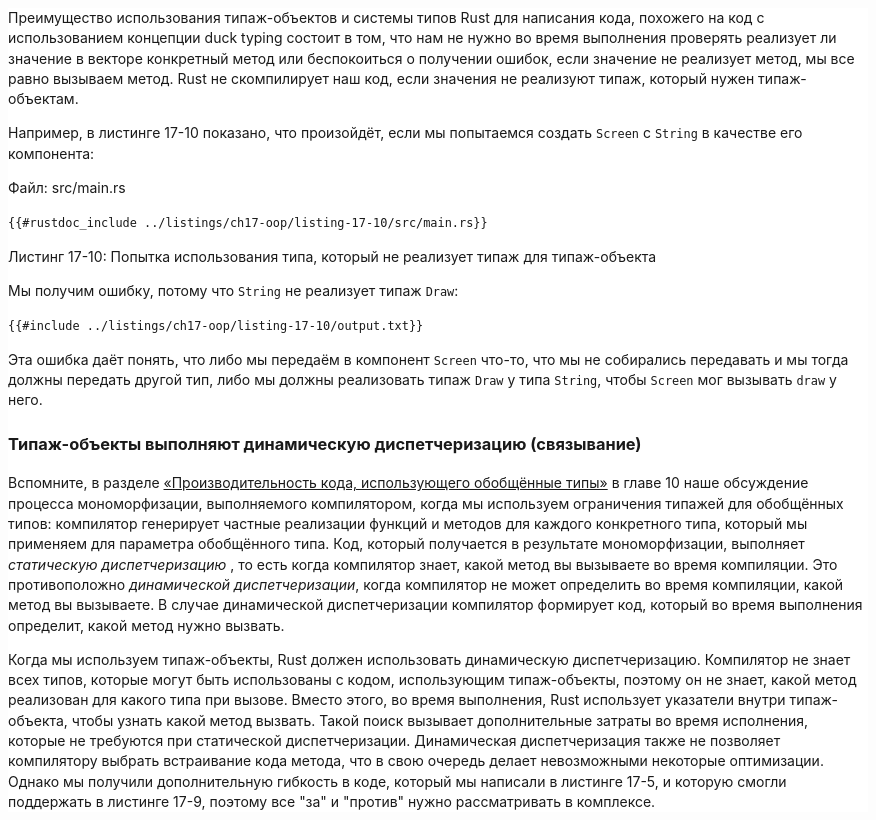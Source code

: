 Преимущество использования типаж-объектов и системы типов Rust для написания кода, похожего на код с использованием концепции duck typing состоит в том, что нам не нужно во время выполнения  проверять реализует ли значение в векторе конкретный метод или беспокоиться о получении ошибок, если значение не реализует метод, мы все равно вызываем метод. Rust не скомпилирует наш код, если значения не реализуют типаж, который нужен типаж-объектам.

Например, в листинге 17-10 показано, что произойдёт, если мы попытаемся создать `Screen` с `String` в качестве его компонента:

<span class="filename">Файл: src/main.rs</span>

```rust,ignore,does_not_compile
{{#rustdoc_include ../listings/ch17-oop/listing-17-10/src/main.rs}}
```

<span class="caption">Листинг 17-10: Попытка использования типа, который не реализует типаж для типаж-объекта</span>

Мы получим ошибку, потому что `String` не реализует типаж `Draw`:

```console
{{#include ../listings/ch17-oop/listing-17-10/output.txt}}
```

Эта ошибка даёт понять, что либо мы передаём в компонент `Screen` что-то, что мы не собирались передавать и мы тогда должны передать другой тип, либо мы должны реализовать типаж `Draw` у типа `String`, чтобы `Screen` мог вызывать `draw` у него.

### Типаж-объекты выполняют динамическую диспетчеризацию (связывание)

Вспомните, в разделе [«Производительность кода, использующего обобщённые типы»](ch10-01-syntax.html#performance-of-code-using-generics) в главе 10 наше обсуждение процесса мономорфизации, выполняемого компилятором, когда мы используем ограничения типажей для обобщённых типов: компилятор генерирует частные реализации функций и методов для каждого конкретного типа, который мы применяем для параметра обобщённого типа. Код, который получается в результате мономорфизации, выполняет *статическую диспетчеризацию* , то есть когда компилятор знает, какой метод вы вызываете во время компиляции. Это противоположно *динамической диспетчеризации*, когда компилятор не может определить во время компиляции, какой метод вы вызываете. В случае динамической диспетчеризации компилятор формирует код, который во время выполнения определит, какой метод нужно вызвать.

Когда мы используем типаж-объекты, Rust должен использовать динамическую диспетчеризацию. Компилятор не знает всех типов, которые могут быть использованы с кодом, использующим типаж-объекты, поэтому он не знает, какой метод реализован для какого типа при вызове. Вместо этого, во время выполнения, Rust использует указатели внутри типаж-объекта, чтобы узнать какой метод вызвать. Такой поиск вызывает дополнительные затраты во время исполнения, которые не требуются при статической диспетчеризации. Динамическая диспетчеризация также не позволяет компилятору выбрать встраивание кода метода, что в свою очередь делает невозможными некоторые оптимизации. Однако мы получили дополнительную гибкость в коде, который мы написали в листинге 17-5, и которую смогли поддержать в листинге 17-9, поэтому все "за" и "против" нужно рассматривать в комплексе.


["Типы динамического размера и типаж `Sized` "]: ch19-04-advanced-types.html#dynamically-sized-types-and-the-sized-trait